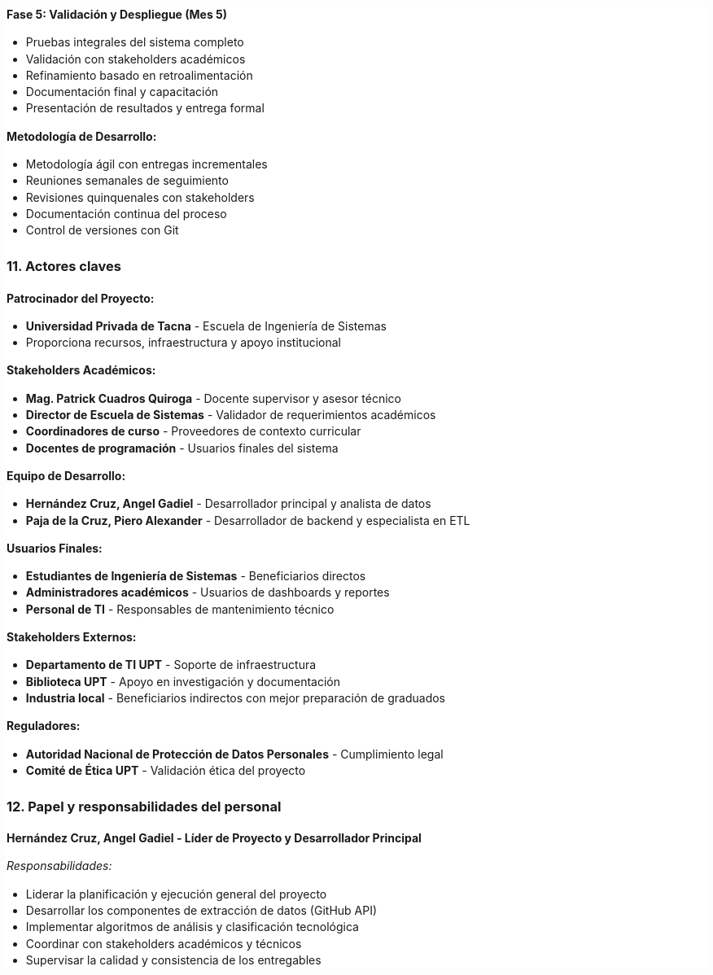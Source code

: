 **Fase 5: Validación y Despliegue (Mes 5)**
- Pruebas integrales del sistema completo
- Validación con stakeholders académicos
- Refinamiento basado en retroalimentación
- Documentación final y capacitación
- Presentación de resultados y entrega formal

**Metodología de Desarrollo:**
- Metodología ágil con entregas incrementales
- Reuniones semanales de seguimiento
- Revisiones quinquenales con stakeholders
- Documentación continua del proceso
- Control de versiones con Git

### 11. Actores claves

**Patrocinador del Proyecto:**
- **Universidad Privada de Tacna** - Escuela de Ingeniería de Sistemas
- Proporciona recursos, infraestructura y apoyo institucional

**Stakeholders Académicos:**
- **Mag. Patrick Cuadros Quiroga** - Docente supervisor y asesor técnico
- **Director de Escuela de Sistemas** - Validador de requerimientos académicos
- **Coordinadores de curso** - Proveedores de contexto curricular
- **Docentes de programación** - Usuarios finales del sistema

**Equipo de Desarrollo:**
- **Hernández Cruz, Angel Gadiel** - Desarrollador principal y analista de datos
- **Paja de la Cruz, Piero Alexander** - Desarrollador de backend y especialista en ETL

**Usuarios Finales:**
- **Estudiantes de Ingeniería de Sistemas** - Beneficiarios directos
- **Administradores académicos** - Usuarios de dashboards y reportes
- **Personal de TI** - Responsables de mantenimiento técnico

**Stakeholders Externos:**
- **Departamento de TI UPT** - Soporte de infraestructura
- **Biblioteca UPT** - Apoyo en investigación y documentación
- **Industria local** - Beneficiarios indirectos con mejor preparación de graduados

**Reguladores:**
- **Autoridad Nacional de Protección de Datos Personales** - Cumplimiento legal
- **Comité de Ética UPT** - Validación ética del proyecto

### 12. Papel y responsabilidades del personal

**Hernández Cruz, Angel Gadiel - Líder de Proyecto y Desarrollador Principal**

*Responsabilidades:*
- Liderar la planificación y ejecución general del proyecto
- Desarrollar los componentes de extracción de datos (GitHub API)
- Implementar algoritmos de análisis y clasificación tecnológica
- Coordinar con stakeholders académicos y técnicos
- Supervisar la calidad y consistencia de los entregables
